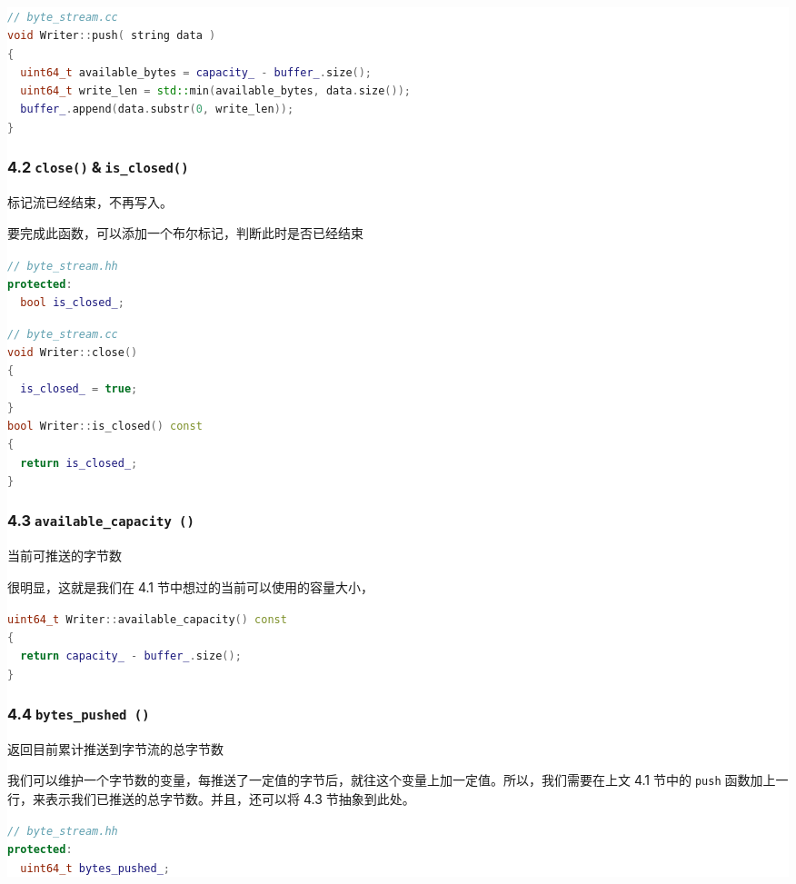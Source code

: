 ```cpp
// byte_stream.cc
void Writer::push( string data )
{
  uint64_t available_bytes = capacity_ - buffer_.size();
  uint64_t write_len = std::min(available_bytes, data.size());
  buffer_.append(data.substr(0, write_len));
}
```

### 4.2 `close()` & `is_closed()`

标记流已经结束，不再写入。

要完成此函数，可以添加一个布尔标记，判断此时是否已经结束

```cpp
// byte_stream.hh
protected:
  bool is_closed_;
```

```cpp
// byte_stream.cc
void Writer::close()
{
  is_closed_ = true;
}
bool Writer::is_closed() const
{
  return is_closed_;
}
```

### 4.3 `available_capacity () `

当前可推送的字节数

很明显，这就是我们在 4.1 节中想过的当前可以使用的容量大小，

```cpp
uint64_t Writer::available_capacity() const
{
  return capacity_ - buffer_.size();
}
```

### 4.4 `bytes_pushed () `

返回目前累计推送到字节流的总字节数

我们可以维护一个字节数的变量，每推送了一定值的字节后，就往这个变量上加一定值。所以，我们需要在上文 4.1 节中的 `push` 函数加上一行，来表示我们已推送的总字节数。并且，还可以将 4.3 节抽象到此处。

```cpp
// byte_stream.hh
protected:
  uint64_t bytes_pushed_;
```
